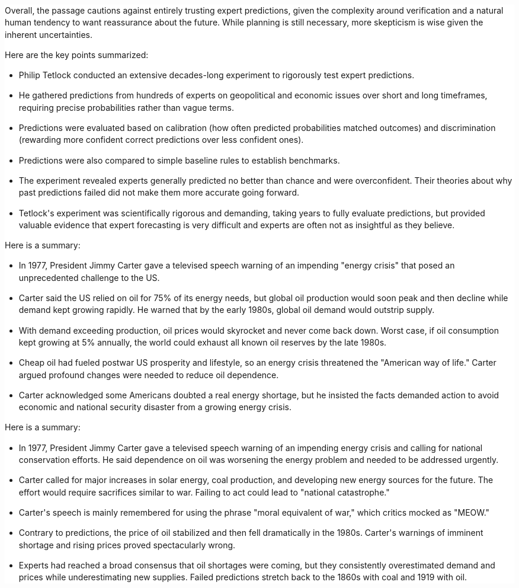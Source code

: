 Overall, the passage cautions against entirely trusting expert predictions, given the complexity around verification and a natural human tendency to want reassurance about the future. While planning is still necessary, more skepticism is wise given the inherent uncertainties.

 Here are the key points summarized:

- Philip Tetlock conducted an extensive decades-long experiment to rigorously test expert predictions. 

- He gathered predictions from hundreds of experts on geopolitical and economic issues over short and long timeframes, requiring precise probabilities rather than vague terms. 

- Predictions were evaluated based on calibration (how often predicted probabilities matched outcomes) and discrimination (rewarding more confident correct predictions over less confident ones). 

- Predictions were also compared to simple baseline rules to establish benchmarks. 

- The experiment revealed experts generally predicted no better than chance and were overconfident. Their theories about why past predictions failed did not make them more accurate going forward. 

- Tetlock's experiment was scientifically rigorous and demanding, taking years to fully evaluate predictions, but provided valuable evidence that expert forecasting is very difficult and experts are often not as insightful as they believe.

 Here is a summary:

- In 1977, President Jimmy Carter gave a televised speech warning of an impending "energy crisis" that posed an unprecedented challenge to the US. 

- Carter said the US relied on oil for 75% of its energy needs, but global oil production would soon peak and then decline while demand kept growing rapidly. He warned that by the early 1980s, global oil demand would outstrip supply.

- With demand exceeding production, oil prices would skyrocket and never come back down. Worst case, if oil consumption kept growing at 5% annually, the world could exhaust all known oil reserves by the late 1980s. 

- Cheap oil had fueled postwar US prosperity and lifestyle, so an energy crisis threatened the "American way of life." Carter argued profound changes were needed to reduce oil dependence.

- Carter acknowledged some Americans doubted a real energy shortage, but he insisted the facts demanded action to avoid economic and national security disaster from a growing energy crisis.

 Here is a summary:

- In 1977, President Jimmy Carter gave a televised speech warning of an impending energy crisis and calling for national conservation efforts. He said dependence on oil was worsening the energy problem and needed to be addressed urgently. 

- Carter called for major increases in solar energy, coal production, and developing new energy sources for the future. The effort would require sacrifices similar to war. Failing to act could lead to "national catastrophe."

- Carter's speech is mainly remembered for using the phrase "moral equivalent of war," which critics mocked as "MEOW."

- Contrary to predictions, the price of oil stabilized and then fell dramatically in the 1980s. Carter's warnings of imminent shortage and rising prices proved spectacularly wrong. 

- Experts had reached a broad consensus that oil shortages were coming, but they consistently overestimated demand and prices while underestimating new supplies. Failed predictions stretch back to the 1860s with coal and 1919 with oil. 
